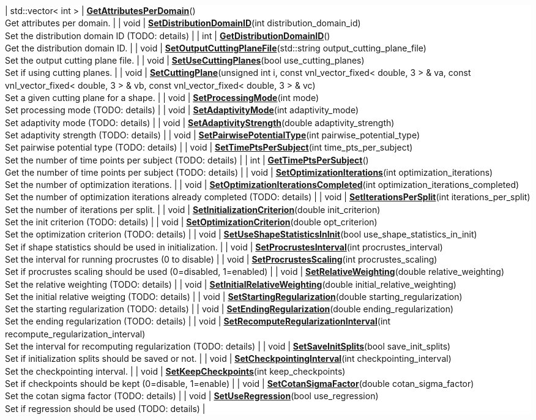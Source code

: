 | std::vector< int > | **[GetAttributesPerDomain](../Classes/classshapeworks_1_1Optimize.md#function-getattributesperdomain)**()<br>Get attributes per domain.  |
| void | **[SetDistributionDomainID](../Classes/classshapeworks_1_1Optimize.md#function-setdistributiondomainid)**(int distribution_domain_id)<br>Set the distribution domain ID (TODO: details)  |
| int | **[GetDistributionDomainID](../Classes/classshapeworks_1_1Optimize.md#function-getdistributiondomainid)**()<br>Get the distribution domain ID.  |
| void | **[SetOutputCuttingPlaneFile](../Classes/classshapeworks_1_1Optimize.md#function-setoutputcuttingplanefile)**(std::string output_cutting_plane_file)<br>Set the output cutting plane file.  |
| void | **[SetUseCuttingPlanes](../Classes/classshapeworks_1_1Optimize.md#function-setusecuttingplanes)**(bool use_cutting_planes)<br>Set if using cutting planes.  |
| void | **[SetCuttingPlane](../Classes/classshapeworks_1_1Optimize.md#function-setcuttingplane)**(unsigned int i, const vnl_vector_fixed< double, 3 > & va, const vnl_vector_fixed< double, 3 > & vb, const vnl_vector_fixed< double, 3 > & vc)<br>Set a given cutting plane for a shape.  |
| void | **[SetProcessingMode](../Classes/classshapeworks_1_1Optimize.md#function-setprocessingmode)**(int mode)<br>Set processing mode (TODO: details)  |
| void | **[SetAdaptivityMode](../Classes/classshapeworks_1_1Optimize.md#function-setadaptivitymode)**(int adaptivity_mode)<br>Set adaptivity mode (TODO: details)  |
| void | **[SetAdaptivityStrength](../Classes/classshapeworks_1_1Optimize.md#function-setadaptivitystrength)**(double adaptivity_strength)<br>Set adaptivity strength (TODO: details)  |
| void | **[SetPairwisePotentialType](../Classes/classshapeworks_1_1Optimize.md#function-setpairwisepotentialtype)**(int pairwise_potential_type)<br>Set pairwise potential type (TODO: details)  |
| void | **[SetTimePtsPerSubject](../Classes/classshapeworks_1_1Optimize.md#function-settimeptspersubject)**(int time_pts_per_subject)<br>Set the number of time points per subject (TODO: details)  |
| int | **[GetTimePtsPerSubject](../Classes/classshapeworks_1_1Optimize.md#function-gettimeptspersubject)**()<br>Get the number of time points per subject (TODO: details)  |
| void | **[SetOptimizationIterations](../Classes/classshapeworks_1_1Optimize.md#function-setoptimizationiterations)**(int optimization_iterations)<br>Set the number of optimization iterations.  |
| void | **[SetOptimizationIterationsCompleted](../Classes/classshapeworks_1_1Optimize.md#function-setoptimizationiterationscompleted)**(int optimization_iterations_completed)<br>Set the number of optimization iterations already completed (TODO: details)  |
| void | **[SetIterationsPerSplit](../Classes/classshapeworks_1_1Optimize.md#function-setiterationspersplit)**(int iterations_per_split)<br>Set the number of iterations per split.  |
| void | **[SetInitializationCriterion](../Classes/classshapeworks_1_1Optimize.md#function-setinitializationcriterion)**(double init_criterion)<br>Set the init criterion (TODO: details)  |
| void | **[SetOptimizationCriterion](../Classes/classshapeworks_1_1Optimize.md#function-setoptimizationcriterion)**(double opt_criterion)<br>Set the optimization criterion (TODO: details)  |
| void | **[SetUseShapeStatisticsInInit](../Classes/classshapeworks_1_1Optimize.md#function-setuseshapestatisticsininit)**(bool use_shape_statistics_in_init)<br>Set if shape statistics should be used in initialization.  |
| void | **[SetProcrustesInterval](../Classes/classshapeworks_1_1Optimize.md#function-setprocrustesinterval)**(int procrustes_interval)<br>Set the interval for running procrustes (0 to disable)  |
| void | **[SetProcrustesScaling](../Classes/classshapeworks_1_1Optimize.md#function-setprocrustesscaling)**(int procrustes_scaling)<br>Set if procrustes scaling should be used (0=disabled, 1=enabled)  |
| void | **[SetRelativeWeighting](../Classes/classshapeworks_1_1Optimize.md#function-setrelativeweighting)**(double relative_weighting)<br>Set the relative weighting (TODO: details)  |
| void | **[SetInitialRelativeWeighting](../Classes/classshapeworks_1_1Optimize.md#function-setinitialrelativeweighting)**(double initial_relative_weighting)<br>Set the initial relative weigting (TODO: details)  |
| void | **[SetStartingRegularization](../Classes/classshapeworks_1_1Optimize.md#function-setstartingregularization)**(double starting_regularization)<br>Set the starting regularization (TODO: details)  |
| void | **[SetEndingRegularization](../Classes/classshapeworks_1_1Optimize.md#function-setendingregularization)**(double ending_regularization)<br>Set the ending regularization (TODO: details)  |
| void | **[SetRecomputeRegularizationInterval](../Classes/classshapeworks_1_1Optimize.md#function-setrecomputeregularizationinterval)**(int recompute_regularization_interval)<br>Set the interval for recomputing regularization (TODO: details)  |
| void | **[SetSaveInitSplits](../Classes/classshapeworks_1_1Optimize.md#function-setsaveinitsplits)**(bool save_init_splits)<br>Set if initialization splits should be saved or not.  |
| void | **[SetCheckpointingInterval](../Classes/classshapeworks_1_1Optimize.md#function-setcheckpointinginterval)**(int checkpointing_interval)<br>Set the checkpointing interval.  |
| void | **[SetKeepCheckpoints](../Classes/classshapeworks_1_1Optimize.md#function-setkeepcheckpoints)**(int keep_checkpoints)<br>Set if checkpoints should be kept (0=disable, 1=enable)  |
| void | **[SetCotanSigmaFactor](../Classes/classshapeworks_1_1Optimize.md#function-setcotansigmafactor)**(double cotan_sigma_factor)<br>Set the cotan sigma factor (TODO: details)  |
| void | **[SetUseRegression](../Classes/classshapeworks_1_1Optimize.md#function-setuseregression)**(bool use_regression)<br>Set if regression should be used (TODO: details)  |